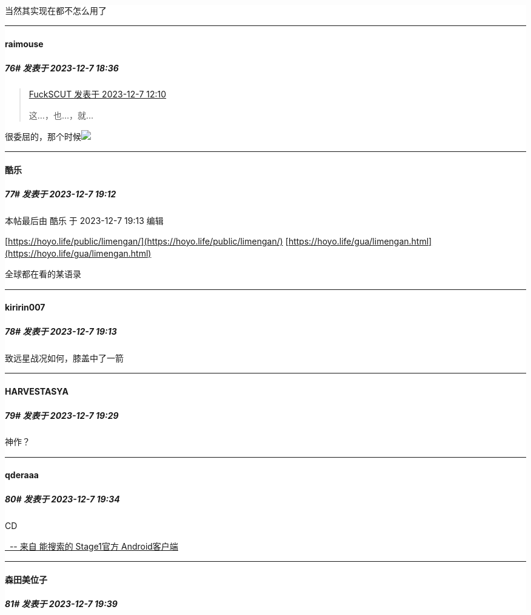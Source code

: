 当然其实现在都不怎么用了


*****

####  raimouse  
##### 76#       发表于 2023-12-7 18:36

<blockquote><a href="httphttps://bbs.saraba1st.com/2b/forum.php?mod=redirect&amp;goto=findpost&amp;pid=63250267&amp;ptid=2163262" target="_blank">FuckSCUT 发表于 2023-12-7 12:10</a>

这…，也…，就…</blockquote>
很委屈的，那个时候<img src="https://static.saraba1st.com/image/smiley/face2017/067.png" referrerpolicy="no-referrer">


*****

####  酷乐  
##### 77#       发表于 2023-12-7 19:12

 本帖最后由 酷乐 于 2023-12-7 19:13 编辑 

[https://hoyo.life/public/limengan/](https://hoyo.life/public/limengan/)
[https://hoyo.life/gua/limengan.html](https://hoyo.life/gua/limengan.html)

全球都在看的某语录

*****

####  kiririn007  
##### 78#       发表于 2023-12-7 19:13

致远星战况如何，膝盖中了一箭


*****

####  HARVESTASYA  
##### 79#       发表于 2023-12-7 19:29

神作？

*****

####  qderaaa  
##### 80#       发表于 2023-12-7 19:34

CD

[  -- 来自 能搜索的 Stage1官方 Android客户端](https://www.coolapk.com/apk/140634)


*****

####  森田美位子  
##### 81#       发表于 2023-12-7 19:39
